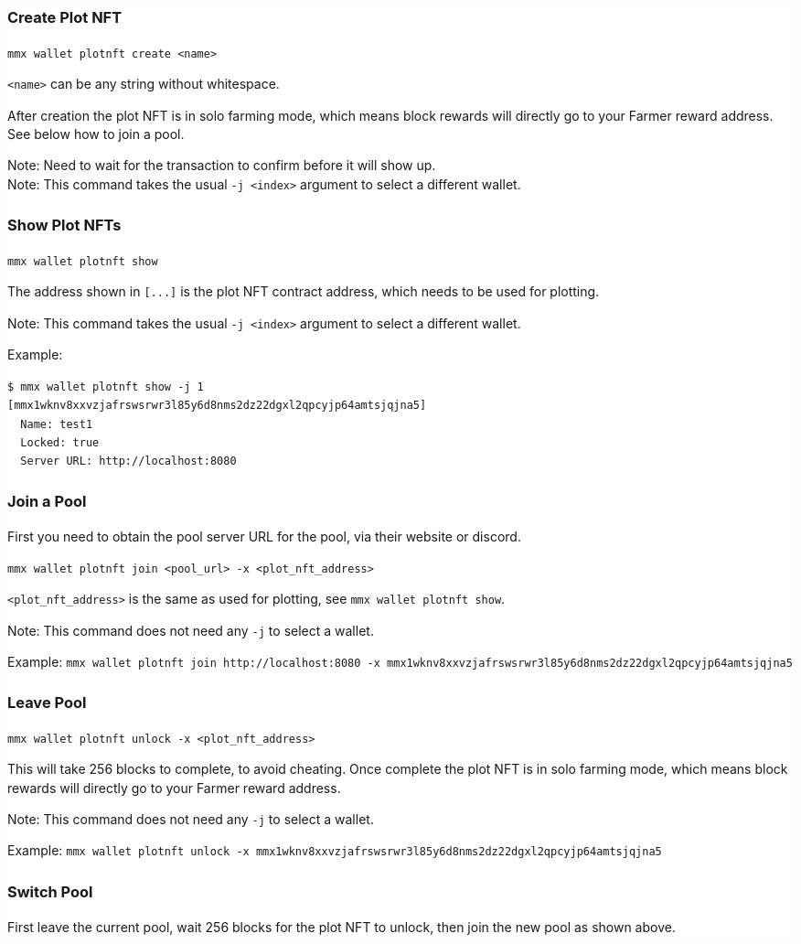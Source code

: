 ### Create Plot NFT
`mmx wallet plotnft create <name>`

`<name>` can be any string without whitespace.

After creation the plot NFT is in solo farming mode, which means block rewards will directly go to your Farmer reward address.
See below how to join a pool.

Note: Need to wait for the transaction to confirm before it will show up.\
Note: This command takes the usual `-j <index>` argument to select a different wallet.

### Show Plot NFTs
`mmx wallet plotnft show`

The address shown in `[...]` is the plot NFT contract address, which needs to be used for plotting.

Note: This command takes the usual `-j <index>` argument to select a different wallet.

Example:
```
$ mmx wallet plotnft show -j 1
[mmx1wknv8xxvzjafrswsrwr3l85y6d8nms2dz22dgxl2qpcyjp64amtsjqjna5]
  Name: test1
  Locked: true
  Server URL: http://localhost:8080
```

### Join a Pool
First you need to obtain the pool server URL for the pool, via their website or discord.

`mmx wallet plotnft join <pool_url> -x <plot_nft_address>`

`<plot_nft_address>` is the same as used for plotting, see `mmx wallet plotnft show`.

Note: This command does not need any `-j` to select a wallet.

Example: `mmx wallet plotnft join http://localhost:8080 -x mmx1wknv8xxvzjafrswsrwr3l85y6d8nms2dz22dgxl2qpcyjp64amtsjqjna5`

### Leave Pool
`mmx wallet plotnft unlock -x <plot_nft_address>`

This will take 256 blocks to complete, to avoid cheating.
Once complete the plot NFT is in solo farming mode, which means block rewards will directly go to your Farmer reward address.

Note: This command does not need any `-j` to select a wallet.

Example: `mmx wallet plotnft unlock -x mmx1wknv8xxvzjafrswsrwr3l85y6d8nms2dz22dgxl2qpcyjp64amtsjqjna5`

### Switch Pool
First leave the current pool, wait 256 blocks for the plot NFT to unlock, then join the new pool as shown above.
